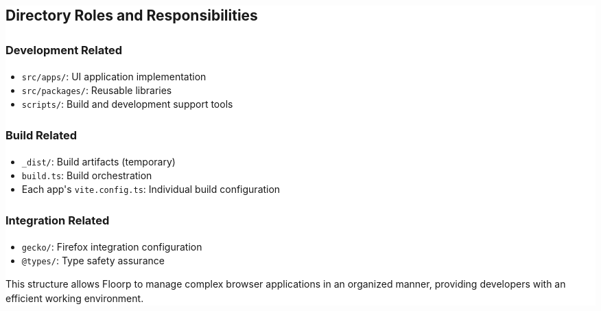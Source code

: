 ## Directory Roles and Responsibilities

### Development Related

- `src/apps/`: UI application implementation
- `src/packages/`: Reusable libraries
- `scripts/`: Build and development support tools

### Build Related

- `_dist/`: Build artifacts (temporary)
- `build.ts`: Build orchestration
- Each app's `vite.config.ts`: Individual build configuration

### Integration Related

- `gecko/`: Firefox integration configuration
- `@types/`: Type safety assurance

This structure allows Floorp to manage complex browser applications in an organized manner, providing developers with an efficient working environment.
